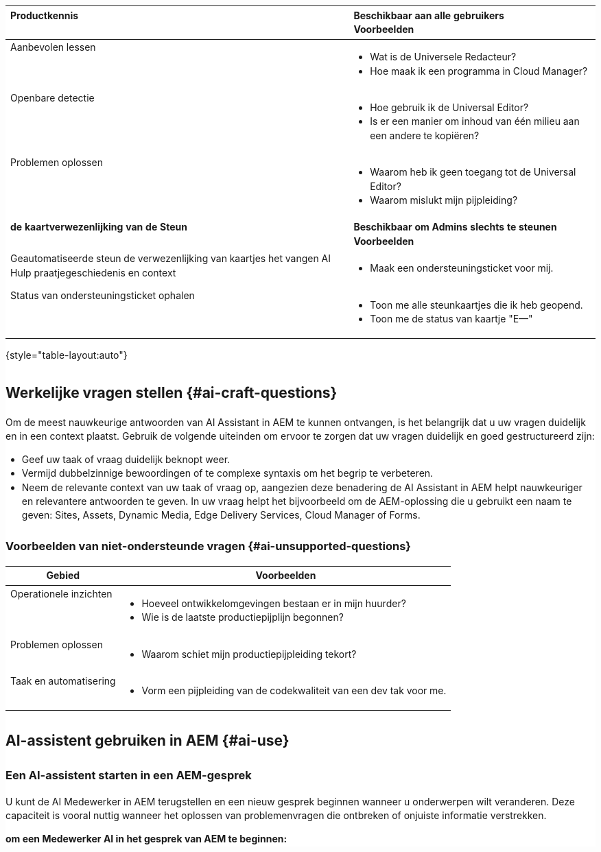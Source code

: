 
| Productkennis | Beschikbaar aan alle gebruikers <br> Voorbeelden |
| :--- | :--- |
| Aanbevolen lessen | <ul><li>Wat is de Universele Redacteur?</li><li>Hoe maak ik een programma in Cloud Manager?</li></ul> |
| Openbare detectie | <ul><li>Hoe gebruik ik de Universal Editor?</li><li>Is er een manier om inhoud van één milieu aan een andere te kopiëren?</li></ul> |
| Problemen oplossen | <ul><li>Waarom heb ik geen toegang tot de Universal Editor?</li><li>Waarom mislukt mijn pijpleiding?</li></ul> |
| **de kaartverwezenlijking van de Steun** | **Beschikbaar om Admins slechts te steunen &#x200B;**<br>**Voorbeelden** |
| Geautomatiseerde steun de verwezenlijking van kaartjes het vangen AI Hulp praatjegeschiedenis en context | <ul><li>Maak een ondersteuningsticket voor mij.</li></ul> |
| Status van ondersteuningsticket ophalen | <ul><li>Toon me alle steunkaartjes die ik heb geopend.</li><li>Toon me de status van kaartje &quot;E—&quot;</li></ul> |

{style="table-layout:auto"}


## Werkelijke vragen stellen {#ai-craft-questions}

Om de meest nauwkeurige antwoorden van AI Assistant in AEM te kunnen ontvangen, is het belangrijk dat u uw vragen duidelijk en in een context plaatst. Gebruik de volgende uiteinden om ervoor te zorgen dat uw vragen duidelijk en goed gestructureerd zijn:

* Geef uw taak of vraag duidelijk beknopt weer.
* Vermijd dubbelzinnige bewoordingen of te complexe syntaxis om het begrip te verbeteren.
* Neem de relevante context van uw taak of vraag op, aangezien deze benadering de AI Assistant in AEM helpt nauwkeuriger en relevantere antwoorden te geven.
In uw vraag helpt het bijvoorbeeld om de AEM-oplossing die u gebruikt een naam te geven: Sites, Assets, Dynamic Media, Edge Delivery Services, Cloud Manager of Forms.

### Voorbeelden van niet-ondersteunde vragen {#ai-unsupported-questions}

| Gebied | Voorbeelden |
| --- | --- |
| Operationele inzichten | <ul><li>Hoeveel ontwikkelomgevingen bestaan er in mijn huurder?</li><li>Wie is de laatste productiepijplijn begonnen?</li></ul> |
| Problemen oplossen | <ul><li>Waarom schiet mijn productiepijpleiding tekort?</li></ul> |
| Taak en automatisering | <ul><li>Vorm een pijpleiding van de codekwaliteit van een dev tak voor me.</li></ul> |


## AI-assistent gebruiken in AEM {#ai-use}




### Een AI-assistent starten in een AEM-gesprek

U kunt de AI Medewerker in AEM terugstellen en een nieuw gesprek beginnen wanneer u onderwerpen wilt veranderen. Deze capaciteit is vooral nuttig wanneer het oplossen van problemenvragen die ontbreken of onjuiste informatie verstrekken.

**om een Medewerker AI in het gesprek van AEM te beginnen:**

